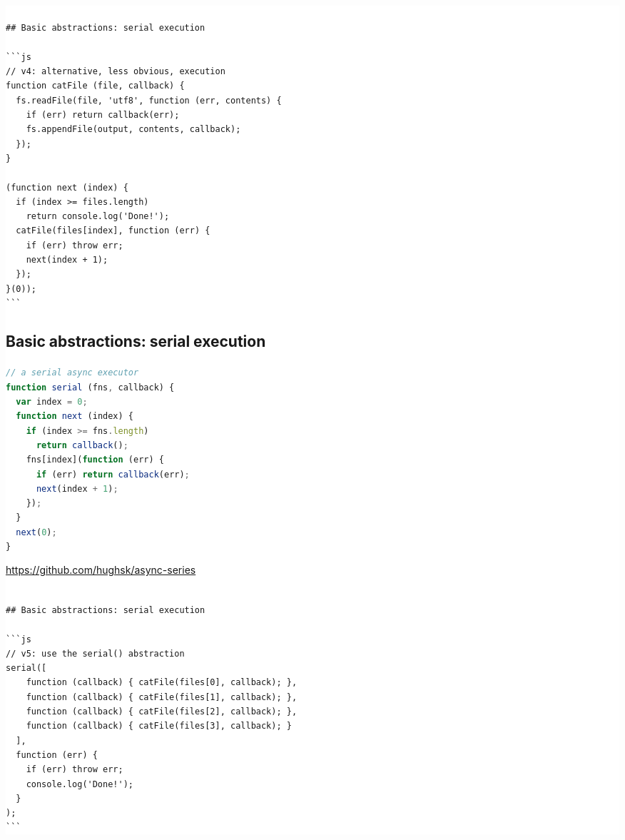 ~~~~~~~~~~~~~~~~~~~~~~~~~~~~~~~~~~~~~~~~~~~~~

## Basic abstractions: serial execution

```js
// v4: alternative, less obvious, execution
function catFile (file, callback) {
  fs.readFile(file, 'utf8', function (err, contents) {
    if (err) return callback(err);
    fs.appendFile(output, contents, callback);
  });
}

(function next (index) {
  if (index >= files.length)
    return console.log('Done!');
  catFile(files[index], function (err) {
    if (err) throw err;
    next(index + 1);
  });
}(0));
```

~~~~~~~~~~~~~~~~~~~~~~~~~~~~~~~~~~~~~~~~~~~~~

## Basic abstractions: serial execution

```js
// a serial async executor
function serial (fns, callback) {
  var index = 0;
  function next (index) {
    if (index >= fns.length)
      return callback();
    fns[index](function (err) {
      if (err) return callback(err);
      next(index + 1);
    });
  }
  next(0);
}
```

<https://github.com/hughsk/async-series>

~~~~~~~~~~~~~~~~~~~~~~~~~~~~~~~~~~~~~~~~~~~~~

## Basic abstractions: serial execution

```js
// v5: use the serial() abstraction
serial([
    function (callback) { catFile(files[0], callback); },
    function (callback) { catFile(files[1], callback); },
    function (callback) { catFile(files[2], callback); },
    function (callback) { catFile(files[3], callback); }
  ],
  function (err) {
    if (err) throw err;
    console.log('Done!');  
  }
);
```

~~~~~~~~~~~~~~~~~~~~~~~~~~~~~~~~~~~~~~~~~~~~~
